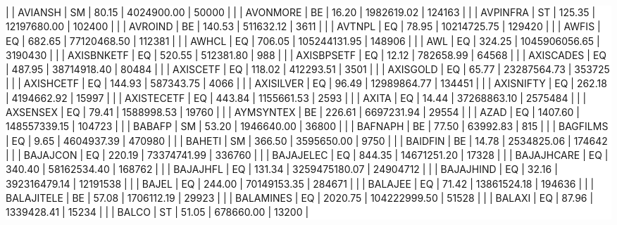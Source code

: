 |  | AVIANSH | SM | 80.15 | 4024900.00 | 50000 |
|  | AVONMORE | BE | 16.20 | 1982619.02 | 124163 |
|  | AVPINFRA | ST | 125.35 | 12197680.00 | 102400 |
|  | AVROIND | BE | 140.53 | 511632.12 | 3611 |
|  | AVTNPL | EQ | 78.95 | 10214725.75 | 129420 |
|  | AWFIS | EQ | 682.65 | 77120468.50 | 112381 |
|  | AWHCL | EQ | 706.05 | 105244131.95 | 148906 |
|  | AWL | EQ | 324.25 | 1045906056.65 | 3190430 |
|  | AXISBNKETF | EQ | 520.55 | 512381.80 | 988 |
|  | AXISBPSETF | EQ | 12.12 | 782658.99 | 64568 |
|  | AXISCADES | EQ | 487.95 | 38714918.40 | 80484 |
|  | AXISCETF | EQ | 118.02 | 412293.51 | 3501 |
|  | AXISGOLD | EQ | 65.77 | 23287564.73 | 353725 |
|  | AXISHCETF | EQ | 144.93 | 587343.75 | 4066 |
|  | AXISILVER | EQ | 96.49 | 12989864.77 | 134451 |
|  | AXISNIFTY | EQ | 262.18 | 4194662.92 | 15997 |
|  | AXISTECETF | EQ | 443.84 | 1155661.53 | 2593 |
|  | AXITA | EQ | 14.44 | 37268863.10 | 2575484 |
|  | AXSENSEX | EQ | 79.41 | 1588998.53 | 19760 |
|  | AYMSYNTEX | BE | 226.61 | 6697231.94 | 29554 |
|  | AZAD | EQ | 1407.60 | 148557339.15 | 104723 |
|  | BABAFP | SM | 53.20 | 1946640.00 | 36800 |
|  | BAFNAPH | BE | 77.50 | 63992.83 | 815 |
|  | BAGFILMS | EQ | 9.65 | 4604937.39 | 470980 |
|  | BAHETI | SM | 366.50 | 3595650.00 | 9750 |
|  | BAIDFIN | BE | 14.78 | 2534825.06 | 174642 |
|  | BAJAJCON | EQ | 220.19 | 73374741.99 | 336760 |
|  | BAJAJELEC | EQ | 844.35 | 14671251.20 | 17328 |
|  | BAJAJHCARE | EQ | 340.40 | 58162534.40 | 168762 |
|  | BAJAJHFL | EQ | 131.34 | 3259475180.07 | 24904712 |
|  | BAJAJHIND | EQ | 32.16 | 392316479.14 | 12191538 |
|  | BAJEL | EQ | 244.00 | 70149153.35 | 284671 |
|  | BALAJEE | EQ | 71.42 | 13861524.18 | 194636 |
|  | BALAJITELE | BE | 57.08 | 1706112.19 | 29923 |
|  | BALAMINES | EQ | 2020.75 | 104222999.50 | 51528 |
|  | BALAXI | EQ | 87.96 | 1339428.41 | 15234 |
|  | BALCO | ST | 51.05 | 678660.00 | 13200 |